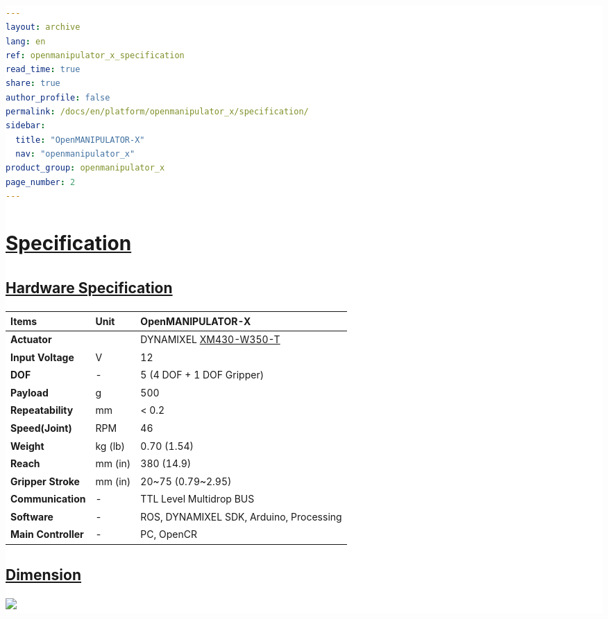 ```yaml
---
layout: archive
lang: en
ref: openmanipulator_x_specification
read_time: true
share: true
author_profile: false
permalink: /docs/en/platform/openmanipulator_x/specification/
sidebar:
  title: "OpenMANIPULATOR-X"
  nav: "openmanipulator_x"
product_group: openmanipulator_x
page_number: 2
---
```


<style>body {counter-reset: h1 1 !important;}</style>

# [Specification](#specification)

## [Hardware Specification](#hardware-specification)

| Items               | Unit    | OpenMANIPULATOR-X                                    |
|:--------------------|:--------|:-----------------------------------------------------|
| **Actuator**        |         | DYNAMIXEL [XM430-W350-T](/docs/en/dxl/x/xm430-w350/) |
| **Input Voltage**   | V       | 12                                                   |
| **DOF**             | -       | 5 (4 DOF + 1 DOF Gripper)                            |
| **Payload**         | g       | 500                                                  |
| **Repeatability**   | mm      | < 0.2                                                |
| **Speed(Joint)**    | RPM     | 46                                                   |
| **Weight**          | kg (lb) | 0.70  (1.54)                                         |
| **Reach**           | mm (in) | 380   (14.9)                                         |
| **Gripper Stroke**  | mm (in) | 20~75 (0.79~2.95)                                    |
| **Communication**   | -       | TTL Level Multidrop BUS                              |
| **Software**        | -       | ROS, DYNAMIXEL SDK, Arduino, Processing              |
| **Main Controller** | -       | PC, OpenCR                                           |

## [Dimension](#dimension)

![](/assets/images/platform/openmanipulator_x/OpenManipulator_Chain_spec_side.png)
